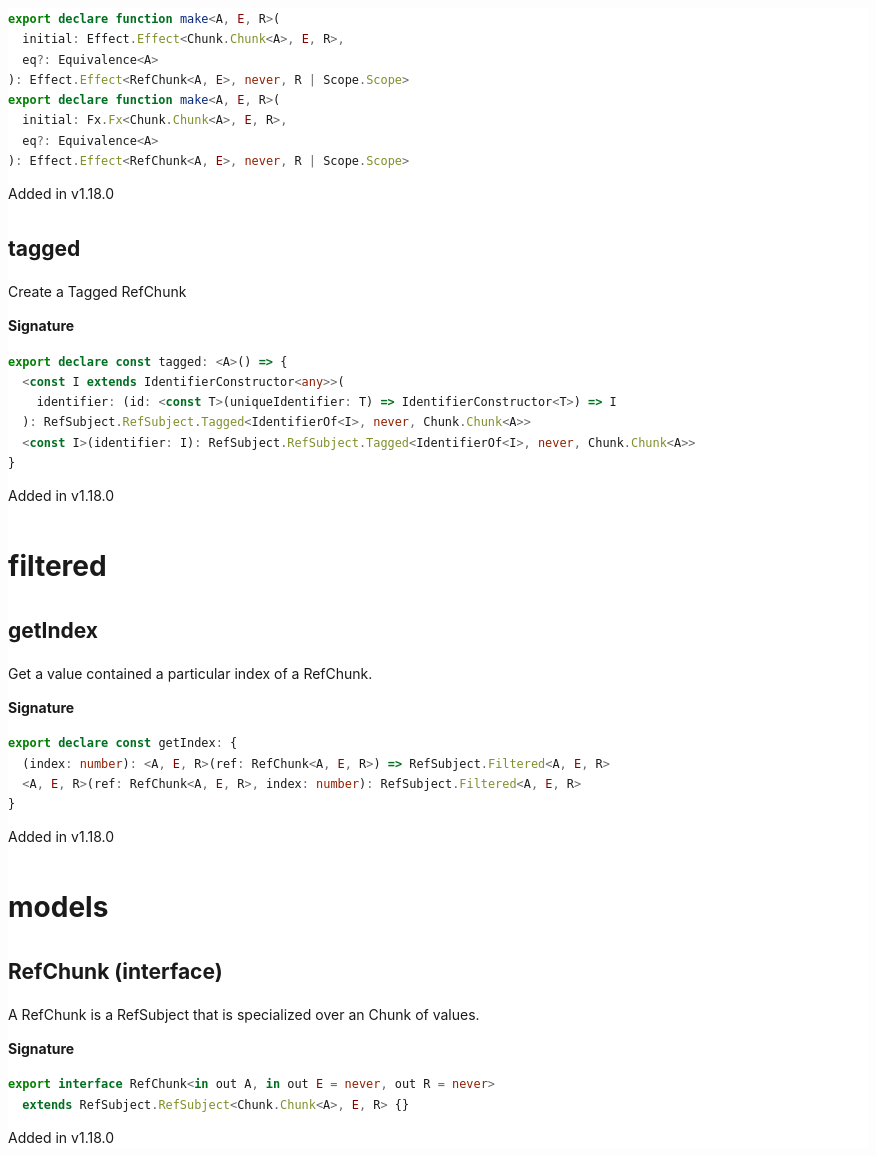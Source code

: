 ```ts
export declare function make<A, E, R>(
  initial: Effect.Effect<Chunk.Chunk<A>, E, R>,
  eq?: Equivalence<A>
): Effect.Effect<RefChunk<A, E>, never, R | Scope.Scope>
export declare function make<A, E, R>(
  initial: Fx.Fx<Chunk.Chunk<A>, E, R>,
  eq?: Equivalence<A>
): Effect.Effect<RefChunk<A, E>, never, R | Scope.Scope>
```

Added in v1.18.0

## tagged

Create a Tagged RefChunk

**Signature**

```ts
export declare const tagged: <A>() => {
  <const I extends IdentifierConstructor<any>>(
    identifier: (id: <const T>(uniqueIdentifier: T) => IdentifierConstructor<T>) => I
  ): RefSubject.RefSubject.Tagged<IdentifierOf<I>, never, Chunk.Chunk<A>>
  <const I>(identifier: I): RefSubject.RefSubject.Tagged<IdentifierOf<I>, never, Chunk.Chunk<A>>
}
```

Added in v1.18.0

# filtered

## getIndex

Get a value contained a particular index of a RefChunk.

**Signature**

```ts
export declare const getIndex: {
  (index: number): <A, E, R>(ref: RefChunk<A, E, R>) => RefSubject.Filtered<A, E, R>
  <A, E, R>(ref: RefChunk<A, E, R>, index: number): RefSubject.Filtered<A, E, R>
}
```

Added in v1.18.0

# models

## RefChunk (interface)

A RefChunk is a RefSubject that is specialized over an Chunk of values.

**Signature**

```ts
export interface RefChunk<in out A, in out E = never, out R = never>
  extends RefSubject.RefSubject<Chunk.Chunk<A>, E, R> {}
```

Added in v1.18.0
